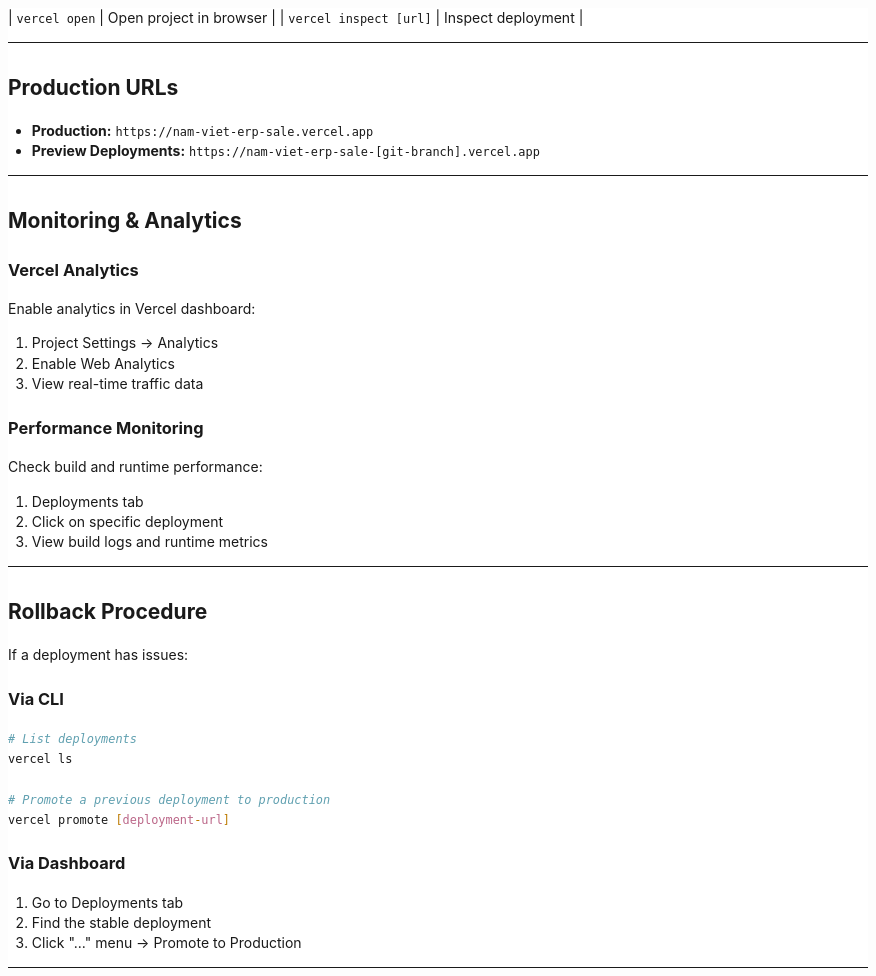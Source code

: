 | `vercel open`                 | Open project in browser     |
| `vercel inspect [url]`        | Inspect deployment          |

---

## Production URLs

- **Production:** `https://nam-viet-erp-sale.vercel.app`
- **Preview Deployments:** `https://nam-viet-erp-sale-[git-branch].vercel.app`

---

## Monitoring & Analytics

### Vercel Analytics

Enable analytics in Vercel dashboard:

1. Project Settings → Analytics
2. Enable Web Analytics
3. View real-time traffic data

### Performance Monitoring

Check build and runtime performance:

1. Deployments tab
2. Click on specific deployment
3. View build logs and runtime metrics

---

## Rollback Procedure

If a deployment has issues:

### Via CLI

```bash
# List deployments
vercel ls

# Promote a previous deployment to production
vercel promote [deployment-url]
```

### Via Dashboard

1. Go to Deployments tab
2. Find the stable deployment
3. Click "..." menu → Promote to Production

---
